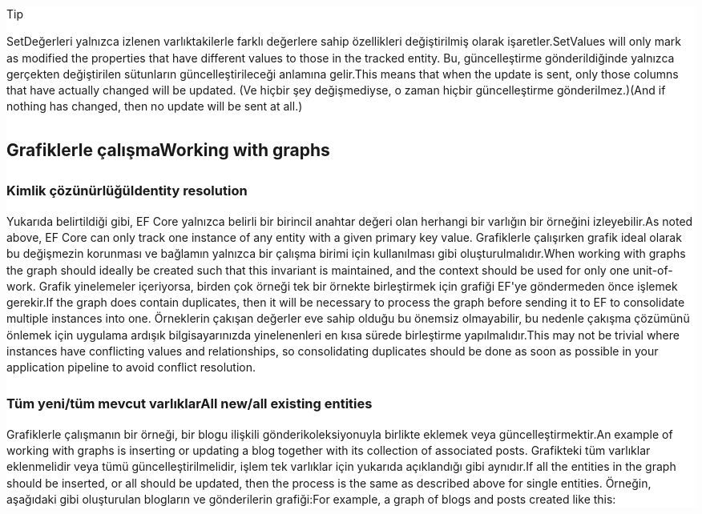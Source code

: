 > [!TIP]  
> <span data-ttu-id="c7fbf-148">SetDeğerleri yalnızca izlenen varlıktakilerle farklı değerlere sahip özellikleri değiştirilmiş olarak işaretler.</span><span class="sxs-lookup"><span data-stu-id="c7fbf-148">SetValues will only mark as modified the properties that have different values to those in the tracked entity.</span></span> <span data-ttu-id="c7fbf-149">Bu, güncelleştirme gönderildiğinde yalnızca gerçekten değiştirilen sütunların güncelleştirileceği anlamına gelir.</span><span class="sxs-lookup"><span data-stu-id="c7fbf-149">This means that when the update is sent, only those columns that have actually changed will be updated.</span></span> <span data-ttu-id="c7fbf-150">(Ve hiçbir şey değişmediyse, o zaman hiçbir güncelleştirme gönderilmez.)</span><span class="sxs-lookup"><span data-stu-id="c7fbf-150">(And if nothing has changed, then no update will be sent at all.)</span></span>

## <a name="working-with-graphs"></a><span data-ttu-id="c7fbf-151">Grafiklerle çalışma</span><span class="sxs-lookup"><span data-stu-id="c7fbf-151">Working with graphs</span></span>

### <a name="identity-resolution"></a><span data-ttu-id="c7fbf-152">Kimlik çözünürlüğü</span><span class="sxs-lookup"><span data-stu-id="c7fbf-152">Identity resolution</span></span>

<span data-ttu-id="c7fbf-153">Yukarıda belirtildiği gibi, EF Core yalnızca belirli bir birincil anahtar değeri olan herhangi bir varlığın bir örneğini izleyebilir.</span><span class="sxs-lookup"><span data-stu-id="c7fbf-153">As noted above, EF Core can only track one instance of any entity with a given primary key value.</span></span> <span data-ttu-id="c7fbf-154">Grafiklerle çalışırken grafik ideal olarak bu değişmezin korunması ve bağlamın yalnızca bir çalışma birimi için kullanılması gibi oluşturulmalıdır.</span><span class="sxs-lookup"><span data-stu-id="c7fbf-154">When working with graphs the graph should ideally be created such that this invariant is maintained, and the context should be used for only one unit-of-work.</span></span> <span data-ttu-id="c7fbf-155">Grafik yinelemeler içeriyorsa, birden çok örneği tek bir örnekte birleştirmek için grafiği EF'ye göndermeden önce işlemek gerekir.</span><span class="sxs-lookup"><span data-stu-id="c7fbf-155">If the graph does contain duplicates, then it will be necessary to process the graph before sending it to EF to consolidate multiple instances into one.</span></span> <span data-ttu-id="c7fbf-156">Örneklerin çakışan değerler eve sahip olduğu bu önemsiz olmayabilir, bu nedenle çakışma çözümünü önlemek için uygulama ardışık bilgisayarınızda yinelenenleri en kısa sürede birleştirme yapılmalıdır.</span><span class="sxs-lookup"><span data-stu-id="c7fbf-156">This may not be trivial where instances have conflicting values and relationships, so consolidating duplicates should be done as soon as possible in your application pipeline to avoid conflict resolution.</span></span>

### <a name="all-newall-existing-entities"></a><span data-ttu-id="c7fbf-157">Tüm yeni/tüm mevcut varlıklar</span><span class="sxs-lookup"><span data-stu-id="c7fbf-157">All new/all existing entities</span></span>

<span data-ttu-id="c7fbf-158">Grafiklerle çalışmanın bir örneği, bir blogu ilişkili gönderikoleksiyonuyla birlikte eklemek veya güncelleştirmektir.</span><span class="sxs-lookup"><span data-stu-id="c7fbf-158">An example of working with graphs is inserting or updating a blog together with its collection of associated posts.</span></span> <span data-ttu-id="c7fbf-159">Grafikteki tüm varlıklar eklenmelidir veya tümü güncelleştirilmelidir, işlem tek varlıklar için yukarıda açıklandığı gibi aynıdır.</span><span class="sxs-lookup"><span data-stu-id="c7fbf-159">If all the entities in the graph should be inserted, or all should be updated, then the process is the same as described above for single entities.</span></span> <span data-ttu-id="c7fbf-160">Örneğin, aşağıdaki gibi oluşturulan blogların ve gönderilerin grafiği:</span><span class="sxs-lookup"><span data-stu-id="c7fbf-160">For example, a graph of blogs and posts created like this:</span></span>
